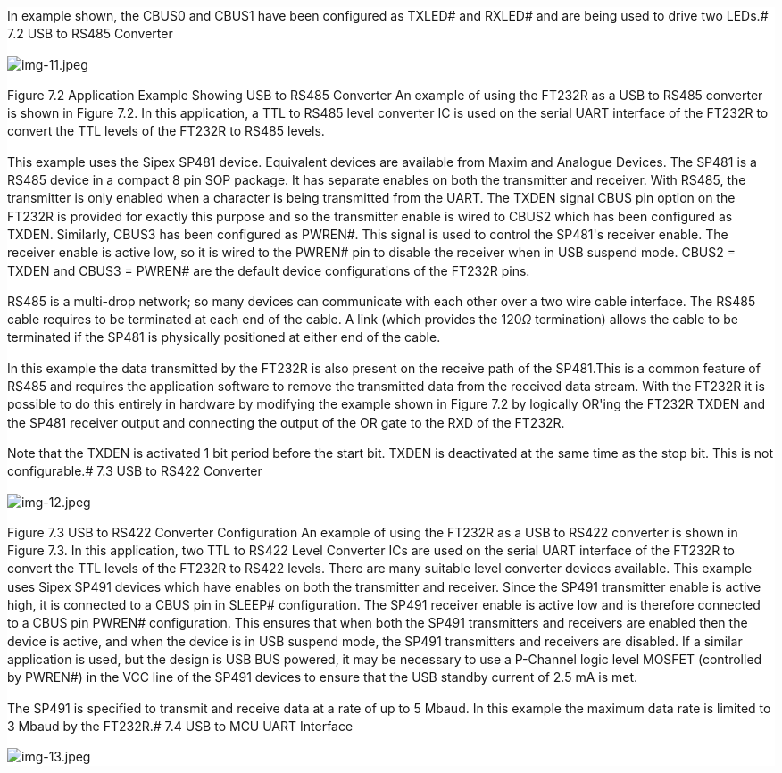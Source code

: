 In example shown, the CBUS0 and CBUS1 have been configured as TXLED\# and RXLED\# and are being used to drive two LEDs.# 7.2 USB to RS485 Converter 

![img-11.jpeg](img-11.jpeg)

Figure 7.2 Application Example Showing USB to RS485 Converter
An example of using the FT232R as a USB to RS485 converter is shown in Figure 7.2. In this application, a TTL to RS485 level converter IC is used on the serial UART interface of the FT232R to convert the TTL levels of the FT232R to RS485 levels.

This example uses the Sipex SP481 device. Equivalent devices are available from Maxim and Analogue Devices. The SP481 is a RS485 device in a compact 8 pin SOP package. It has separate enables on both the transmitter and receiver. With RS485, the transmitter is only enabled when a character is being transmitted from the UART. The TXDEN signal CBUS pin option on the FT232R is provided for exactly this purpose and so the transmitter enable is wired to CBUS2 which has been configured as TXDEN. Similarly, CBUS3 has been configured as PWREN\#. This signal is used to control the SP481's receiver enable. The receiver enable is active low, so it is wired to the PWREN\# pin to disable the receiver when in USB suspend mode. CBUS2 = TXDEN and CBUS3 = PWREN\# are the default device configurations of the FT232R pins.

RS485 is a multi-drop network; so many devices can communicate with each other over a two wire cable interface. The RS485 cable requires to be terminated at each end of the cable. A link (which provides the $120 \Omega$ termination) allows the cable to be terminated if the SP481 is physically positioned at either end of the cable.

In this example the data transmitted by the FT232R is also present on the receive path of the SP481.This is a common feature of RS485 and requires the application software to remove the transmitted data from the received data stream. With the FT232R it is possible to do this entirely in hardware by modifying the example shown in Figure 7.2 by logically OR'ing the FT232R TXDEN and the SP481 receiver output and connecting the output of the OR gate to the RXD of the FT232R.

Note that the TXDEN is activated 1 bit period before the start bit. TXDEN is deactivated at the same time as the stop bit. This is not configurable.# 7.3 USB to RS422 Converter 

![img-12.jpeg](img-12.jpeg)

Figure 7.3 USB to RS422 Converter Configuration
An example of using the FT232R as a USB to RS422 converter is shown in Figure 7.3. In this application, two TTL to RS422 Level Converter ICs are used on the serial UART interface of the FT232R to convert the TTL levels of the FT232R to RS422 levels. There are many suitable level converter devices available. This example uses Sipex SP491 devices which have enables on both the transmitter and receiver. Since the SP491 transmitter enable is active high, it is connected to a CBUS pin in SLEEP\# configuration. The SP491 receiver enable is active low and is therefore connected to a CBUS pin PWREN\# configuration. This ensures that when both the SP491 transmitters and receivers are enabled then the device is active, and when the device is in USB suspend mode, the SP491 transmitters and receivers are disabled. If a similar application is used, but the design is USB BUS powered, it may be necessary to use a P-Channel logic level MOSFET (controlled by PWREN\#) in the VCC line of the SP491 devices to ensure that the USB standby current of 2.5 mA is met.

The SP491 is specified to transmit and receive data at a rate of up to 5 Mbaud. In this example the maximum data rate is limited to 3 Mbaud by the FT232R.# 7.4 USB to MCU UART Interface 

![img-13.jpeg](img-13.jpeg)

